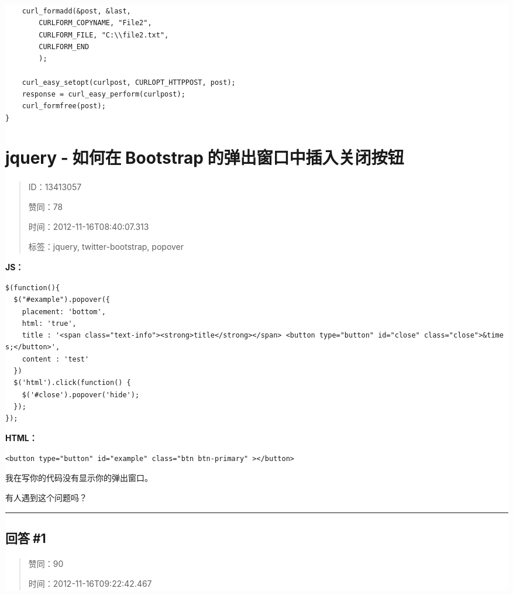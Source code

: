 ```
    curl_formadd(&post, &last,
        CURLFORM_COPYNAME, "File2", 
        CURLFORM_FILE, "C:\\file2.txt", 
        CURLFORM_END
        );

    curl_easy_setopt(curlpost, CURLOPT_HTTPPOST, post);
    response = curl_easy_perform(curlpost);
    curl_formfree(post);
} 
```

# jquery - 如何在 Bootstrap 的弹出窗口中插入关闭按钮

> ID：13413057
> 
> 赞同：78
> 
> 时间：2012-11-16T08:40:07.313
> 
> 标签：jquery, twitter-bootstrap, popover

**JS：**

```
$(function(){
  $("#example").popover({
    placement: 'bottom',
    html: 'true',
    title : '<span class="text-info"><strong>title</strong></span> <button type="button" id="close" class="close">&times;</button>',
    content : 'test'
  })
  $('html').click(function() {
    $('#close').popover('hide');
  });
}); 
```

**HTML：**

```
<button type="button" id="example" class="btn btn-primary" ></button> 
```

我在写你的代码没有显示你的弹出窗口。

有人遇到这个问题吗？

* * *

## 回答 #1

> 赞同：90
> 
> 时间：2012-11-16T09:22:42.467
